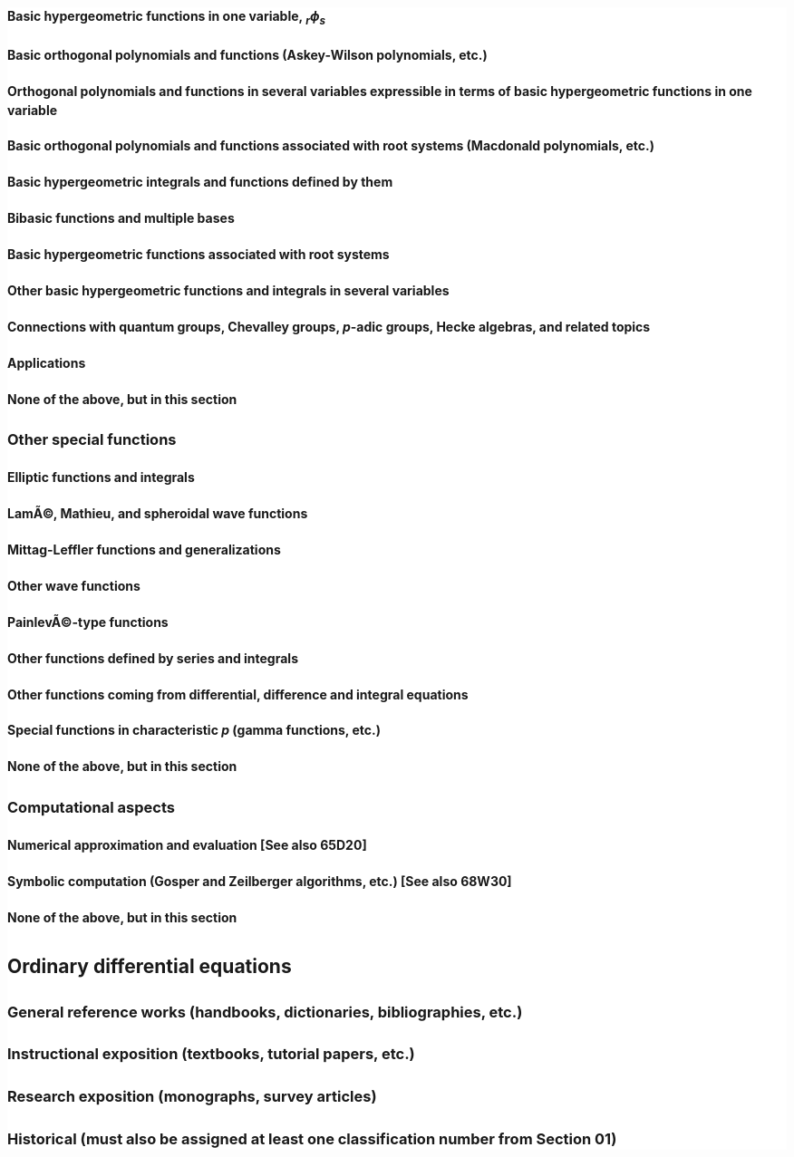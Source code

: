 #### Basic hypergeometric functions in one variable, ${}_r\phi_s$
#### Basic orthogonal polynomials and functions (Askey-Wilson polynomials, etc.)
#### Orthogonal polynomials and functions in several variables expressible in terms of basic hypergeometric functions in one variable
#### Basic orthogonal polynomials and functions associated with root systems (Macdonald polynomials, etc.)
#### Basic hypergeometric integrals and functions defined by them
#### Bibasic functions and multiple bases
#### Basic hypergeometric functions associated with root systems
#### Other basic hypergeometric functions and integrals in several variables
#### Connections with quantum groups, Chevalley groups, $p$-adic groups, Hecke algebras, and related topics
#### Applications
#### None of the above, but in this section
### Other special functions
#### Elliptic functions and integrals
#### Lam&#xC3;&#xA9;, Mathieu, and spheroidal wave functions
#### Mittag-Leffler functions and generalizations
#### Other wave functions
#### Painlev&#xC3;&#xA9;-type functions
#### Other functions defined by series and integrals
#### Other functions coming from differential, difference and integral equations
#### Special functions in characteristic $p$ (gamma functions, etc.)
#### None of the above, but in this section
### Computational aspects
#### Numerical approximation and evaluation [See also 65D20]
#### Symbolic computation (Gosper and Zeilberger algorithms, etc.) [See also 68W30]
#### None of the above, but in this section
## Ordinary differential equations
### General reference works (handbooks, dictionaries, bibliographies, etc.)
### Instructional exposition (textbooks, tutorial papers, etc.)
### Research exposition (monographs, survey articles)
### Historical (must also be assigned at least one classification number from Section 01)